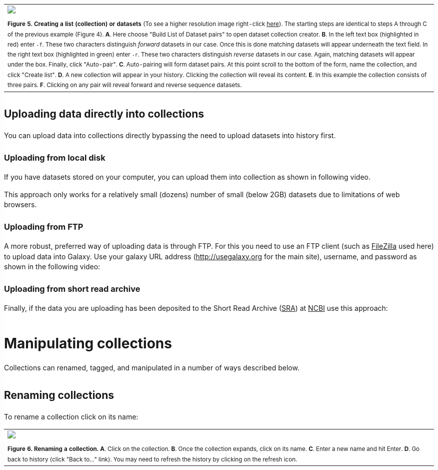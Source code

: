 |      |
|------|
|![](/src/tutorials/collections/creating_paired_list.png)|
|<small>**Figure 5. Creating a list (collection) or datasets** (To see a higher resolution image right-click [here](/src/tutorials/collections/creating_paired_list.pdf)). The starting steps are identical to steps A through C of the previous example (Figure 4). **A**. Here choose "Build List of Dataset pairs" to open dataset collection creator. **B**. In the left text box (highlighted in red) enter `-f`. These two characters distinguish *forward* datasets in our case. Once this is done matching datasets will appear underneath the text field. In the right text box (highlighted in green) enter `-r`. These two characters distinguish *reverse* datasets in our case. Again, matching datasets will appear under the box. Finally, click "Auto-pair". **C**. Auto-pairing will form dataset pairs. At this point scroll to the bottom of the form, name the collection, and click "Create list". **D**. A new collection will appear in your history. Clicking the collection will reveal its content. **E**. In this example the collection consists of three pairs. **F**. Clicking on any pair will reveal forward and reverse sequence datasets. </small>|

## Uploading data directly into collections

You can upload data into collections directly bypassing the need to upload datasets into history first.

### Uploading from local disk

If you have datasets stored on your computer, you can upload them into collection as shown in following video. 

<div class="alert alert-warning" role="alert">
This approach only works for a relatively small (dozens) number of small (below 2GB) datasets due to limitations of web browsers.
</div>

<div class="embed-responsive embed-responsive-16by9"><iframe src="https://player.vimeo.com/video/217208139?portrait=0" webkitallowfullscreen mozallowfullscreen allowfullscreen></iframe></div>

### Uploading from FTP

A more robust, preferred way of uploading data is through FTP. For this you need to use an FTP client (such as [FileZilla](https://filezilla-project.org/) used here) to upload data into Galaxy. Use your galaxy URL address (http://usegalaxy.org for the main site), username, and password as shown in the following video:

<div class="embed-responsive embed-responsive-16by9"><iframe src="https://player.vimeo.com/video/217210779?portrait=0" webkitallowfullscreen mozallowfullscreen allowfullscreen></iframe></div>

### Uploading from short read archive

Finally, if the data you are uploading has been deposited to the Short Read Archive ([SRA](https://www.ncbi.nlm.nih.gov/sra)) at [NCBI](https://www.ncbi.nlm.nih.gov/) use this approach: 

<div class="embed-responsive embed-responsive-16by9"><iframe src="https://player.vimeo.com/video/217216264?portrait=0" webkitallowfullscreen mozallowfullscreen allowfullscreen></iframe></div>

# Manipulating collections

Collections can renamed, tagged, and manipulated in a number of ways described below.

## Renaming collections

To rename a collection click on its name:

|      |
|------|
|![](/src/tutorials/collections/renaming_collection.png)|
|<small>**Figure 6. Renaming a collection.** **A**. Click on the collection. **B**. Once the collection expands, click on its name. **C**. Enter a new name and hit Enter. **D**. Go back to history (click "Back to..." link). You may need to refresh the history by clicking on the refresh <i class="fa fa-refresh" aria-hidden="true"></i> icon.</small>|

